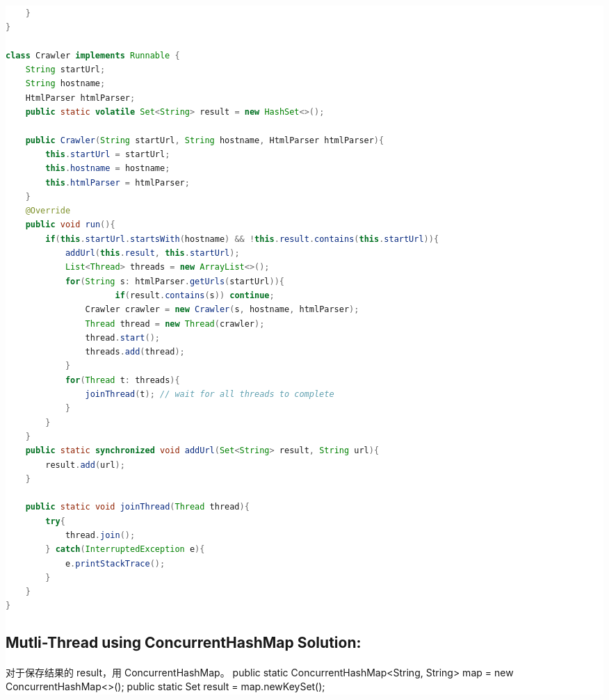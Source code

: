 ```java
    }
}

class Crawler implements Runnable {
    String startUrl;
    String hostname;
    HtmlParser htmlParser;
    public static volatile Set<String> result = new HashSet<>();

    public Crawler(String startUrl, String hostname, HtmlParser htmlParser){
        this.startUrl = startUrl;
        this.hostname = hostname;
        this.htmlParser = htmlParser;
    }
    @Override
    public void run(){
        if(this.startUrl.startsWith(hostname) && !this.result.contains(this.startUrl)){
            addUrl(this.result, this.startUrl);
            List<Thread> threads = new ArrayList<>();
            for(String s: htmlParser.getUrls(startUrl)){
			          if(result.contains(s)) continue;
                Crawler crawler = new Crawler(s, hostname, htmlParser);
                Thread thread = new Thread(crawler);
                thread.start();
                threads.add(thread);
            }
            for(Thread t: threads){
                joinThread(t); // wait for all threads to complete
            }
        }
    }
    public static synchronized void addUrl(Set<String> result, String url){
        result.add(url);
    }
    
    public static void joinThread(Thread thread){
        try{
            thread.join();
        } catch(InterruptedException e){
            e.printStackTrace();
        }
    }
}
```

## Mutli-Thread using ConcurrentHashMap Solution: 
对于保存结果的 result，用 ConcurrentHashMap。
    public static ConcurrentHashMap<String, String> map = new ConcurrentHashMap<>();
    public static Set<String> result = map.newKeySet();

